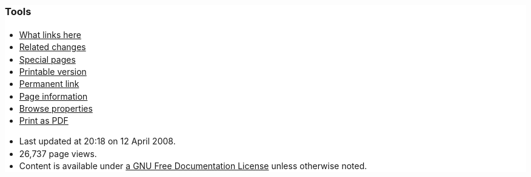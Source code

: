 </div>

</div>

<div id="p-tb" class="portal" role="navigation"
aria-labelledby="p-tb-label">

### Tools

<div class="body">

- <span id="t-whatlinkshere"><a href="Special:WhatLinksHere/Category:Comparative_Genomics"
  accesskey="j" title="A list of all wiki pages that link here [j]">What
  links here</a></span>
- <span id="t-recentchangeslinked"><a href="Special:RecentChangesLinked/Category:Comparative_Genomics"
  accesskey="k"
  title="Recent changes in pages linked from this page [k]">Related
  changes</a></span>
- <span id="t-specialpages"><a href="Special:SpecialPages" accesskey="q"
  title="A list of all special pages [q]">Special pages</a></span>
- <span id="t-print"><a
  href="http://gmod.org/mediawiki/index.php?title=Category:Comparative_Genomics&amp;printable=yes"
  rel="alternate" accesskey="p"
  title="Printable version of this page [p]">Printable version</a></span>
- <span id="t-permalink">[Permanent
  link](http://gmod.org/mediawiki/index.php?title=Category:Comparative_Genomics&oldid=5226 "Permanent link to this revision of the page")</span>
- <span id="t-info">[Page
  information](http://gmod.org/mediawiki/index.php?title=Category:Comparative_Genomics&action=info)</span>
- <span id="t-smwbrowselink"><a href="Special:Browse/Category:Comparative_Genomics"
  rel="smw-browse">Browse properties</a></span>
- <span id="t-pdf">[Print as
  PDF](http://gmod.org/mediawiki/index.php?title=Special:PdfPrint&page=Category:Comparative_Genomics)</span>

</div>

</div>

</div>

</div>

<div id="footer" role="contentinfo">

- <span id="footer-info-lastmod">Last updated at 20:18 on 12 April
  2008.</span>
- <span id="footer-info-viewcount">26,737 page views.</span>
- <span id="footer-info-copyright">Content is available under
  <a href="http://www.gnu.org/licenses/fdl-1.3.html" class="external"
  rel="nofollow">a GNU Free Documentation License</a> unless otherwise
  noted.</span>

